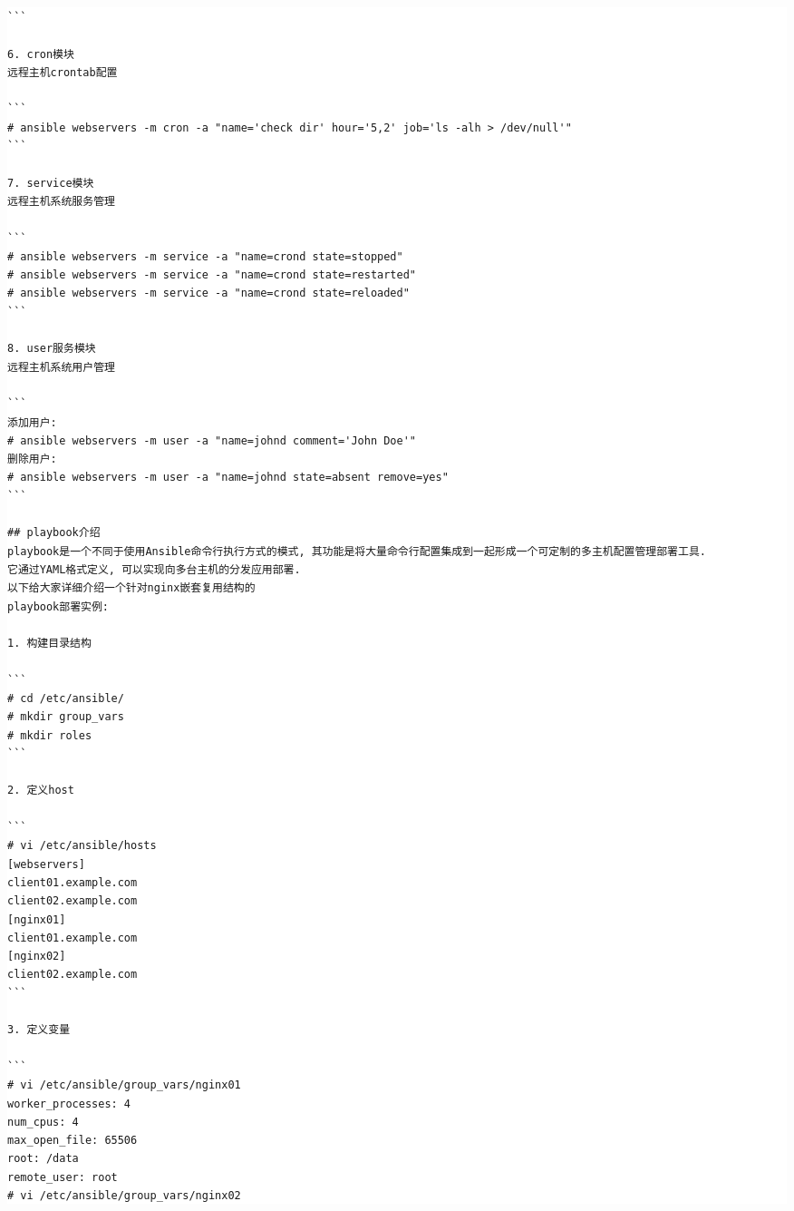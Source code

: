 ````
```

6. cron模块
远程主机crontab配置

```
# ansible webservers -m cron -a "name='check dir' hour='5,2' job='ls -alh > /dev/null'"
```

7. service模块
远程主机系统服务管理

```
# ansible webservers -m service -a "name=crond state=stopped"
# ansible webservers -m service -a "name=crond state=restarted"
# ansible webservers -m service -a "name=crond state=reloaded"
```

8. user服务模块
远程主机系统用户管理

```
添加用户:
# ansible webservers -m user -a "name=johnd comment='John Doe'"
删除用户:
# ansible webservers -m user -a "name=johnd state=absent remove=yes"
```

## playbook介绍
playbook是一个不同于使用Ansible命令行执行方式的模式, 其功能是将大量命令行配置集成到一起形成一个可定制的多主机配置管理部署工具.
它通过YAML格式定义, 可以实现向多台主机的分发应用部署.
以下给大家详细介绍一个针对nginx嵌套复用结构的
playbook部署实例:

1. 构建目录结构

```
# cd /etc/ansible/
# mkdir group_vars
# mkdir roles
```

2. 定义host

```
# vi /etc/ansible/hosts
[webservers]
client01.example.com
client02.example.com
[nginx01]
client01.example.com
[nginx02]
client02.example.com
```

3. 定义变量

```
# vi /etc/ansible/group_vars/nginx01
worker_processes: 4
num_cpus: 4
max_open_file: 65506
root: /data
remote_user: root
# vi /etc/ansible/group_vars/nginx02
````